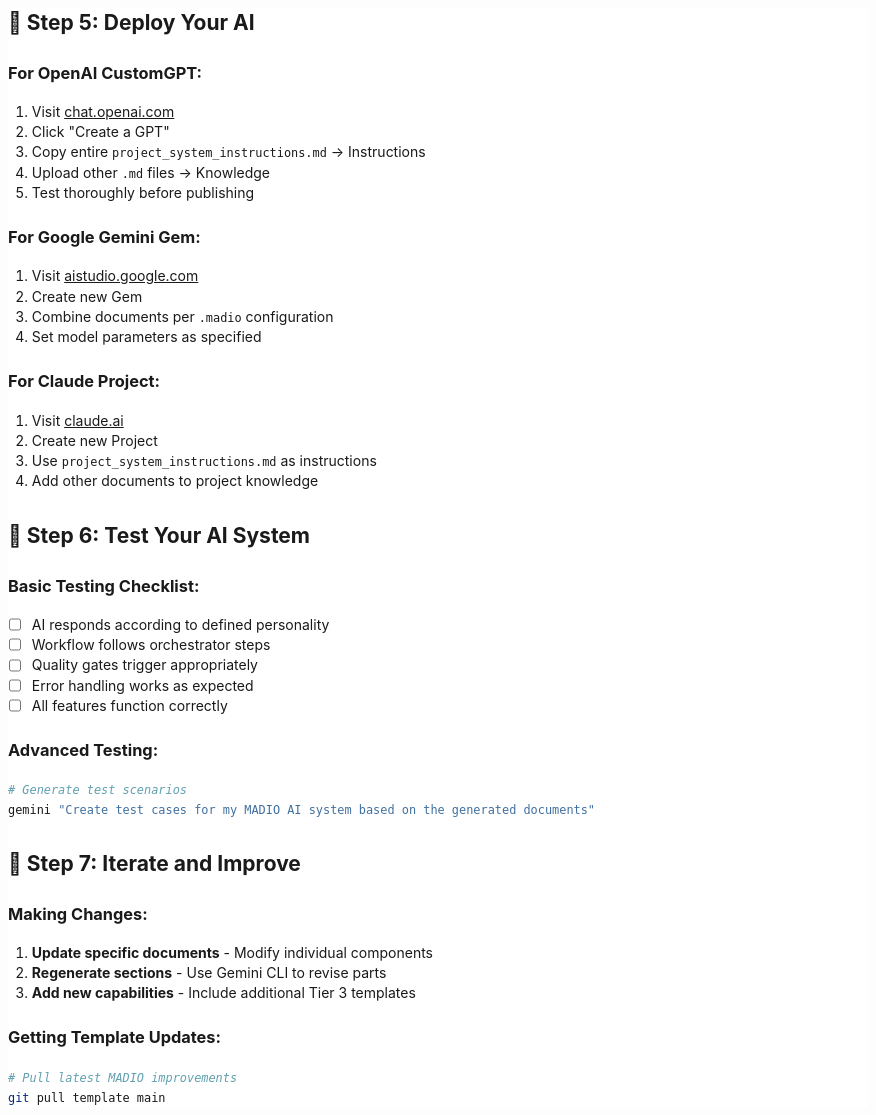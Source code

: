## 🚀 Step 5: Deploy Your AI

### For OpenAI CustomGPT:
1. Visit [chat.openai.com](https://chat.openai.com)
2. Click "Create a GPT"
3. Copy entire `project_system_instructions.md` → Instructions
4. Upload other `.md` files → Knowledge
5. Test thoroughly before publishing

### For Google Gemini Gem:
1. Visit [aistudio.google.com](https://aistudio.google.com)
2. Create new Gem
3. Combine documents per `.madio` configuration
4. Set model parameters as specified

### For Claude Project:
1. Visit [claude.ai](https://claude.ai)
2. Create new Project
3. Use `project_system_instructions.md` as instructions
4. Add other documents to project knowledge

## 🧪 Step 6: Test Your AI System

### Basic Testing Checklist:
- [ ] AI responds according to defined personality
- [ ] Workflow follows orchestrator steps
- [ ] Quality gates trigger appropriately
- [ ] Error handling works as expected
- [ ] All features function correctly

### Advanced Testing:
```bash
# Generate test scenarios
gemini "Create test cases for my MADIO AI system based on the generated documents"
```

## 🔧 Step 7: Iterate and Improve

### Making Changes:
1. **Update specific documents** - Modify individual components
2. **Regenerate sections** - Use Gemini CLI to revise parts
3. **Add new capabilities** - Include additional Tier 3 templates

### Getting Template Updates:
```bash
# Pull latest MADIO improvements
git pull template main
```
